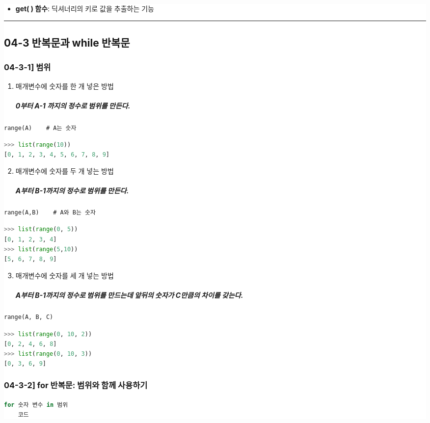 - **get( ) 함수**: 딕셔너리의 키로 값을 추출하는 기능

* * *

## **04-3 반복문과 while 반복문**

### **04-3-1] 범위**

1. 매개변수에 숫자를 한 개 넣은 방법

      ##### 0부터 A-1 까지의 정수로 범위를 만든다. 

```
range(A)    # A는 숫자
```

```py
>>> list(range(10))
[0, 1, 2, 3, 4, 5, 6, 7, 8, 9]
```


2. 매개변수에 숫자를 두 개 넣는 방법

      ##### A부터 B-1까지의 정수로 범위를 만든다.

```
range(A,B)    # A와 B는 숫자
```

```py
>>> list(range(0, 5))
[0, 1, 2, 3, 4]
>>> list(range(5,10))
[5, 6, 7, 8, 9]
```

3. 매개변수에 숫자를 세 개 넣는 방법

      ##### A부터 B-1까지의 정수로 범위를 만드는데 앞뒤의 숫자가 C만큼의 차이를 갖는다. 

```
range(A, B, C)
```

```py
>>> list(range(0, 10, 2))
[0, 2, 4, 6, 8]
>>> list(range(0, 10, 3))
[0, 3, 6, 9]
```

### **04-3-2] for 반복문: 범위와 함께 사용하기**

```py
for 숫자 변수 in 범위
    코드
```
